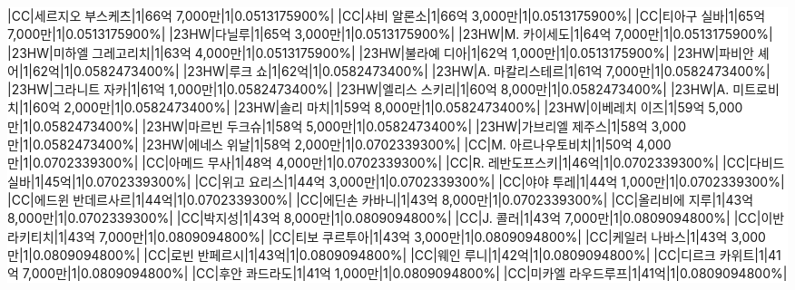 |CC|세르지오 부스케츠|1|66억 7,000만|1|0.0513175900%|
|CC|샤비 알론소|1|66억 3,000만|1|0.0513175900%|
|CC|티아구 실바|1|65억 7,000만|1|0.0513175900%|
|23HW|다닐루|1|65억 3,000만|1|0.0513175900%|
|23HW|M. 카이세도|1|64억 7,000만|1|0.0513175900%|
|23HW|미하엘 그레고리치|1|63억 4,000만|1|0.0513175900%|
|23HW|불라예 디아|1|62억 1,000만|1|0.0513175900%|
|23HW|파비안 셰어|1|62억|1|0.0582473400%|
|23HW|루크 쇼|1|62억|1|0.0582473400%|
|23HW|A. 마칼리스테르|1|61억 7,000만|1|0.0582473400%|
|23HW|그라니트 자카|1|61억 1,000만|1|0.0582473400%|
|23HW|엘리스 스키리|1|60억 8,000만|1|0.0582473400%|
|23HW|A. 미트로비치|1|60억 2,000만|1|0.0582473400%|
|23HW|솔리 마치|1|59억 8,000만|1|0.0582473400%|
|23HW|이베레치 이즈|1|59억 5,000만|1|0.0582473400%|
|23HW|마르빈 두크슈|1|58억 5,000만|1|0.0582473400%|
|23HW|가브리엘 제주스|1|58억 3,000만|1|0.0582473400%|
|23HW|에네스 위날|1|58억 2,000만|1|0.0702339300%|
|CC|M. 아르나우토비치|1|50억 4,000만|1|0.0702339300%|
|CC|아메드 무사|1|48억 4,000만|1|0.0702339300%|
|CC|R. 레반도프스키|1|46억|1|0.0702339300%|
|CC|다비드 실바|1|45억|1|0.0702339300%|
|CC|위고 요리스|1|44억 3,000만|1|0.0702339300%|
|CC|야야 투레|1|44억 1,000만|1|0.0702339300%|
|CC|에드윈 반데르사르|1|44억|1|0.0702339300%|
|CC|에딘손 카바니|1|43억 8,000만|1|0.0702339300%|
|CC|올리비에 지루|1|43억 8,000만|1|0.0702339300%|
|CC|박지성|1|43억 8,000만|1|0.0809094800%|
|CC|J. 콜러|1|43억 7,000만|1|0.0809094800%|
|CC|이반 라키티치|1|43억 7,000만|1|0.0809094800%|
|CC|티보 쿠르투아|1|43억 3,000만|1|0.0809094800%|
|CC|케일러 나바스|1|43억 3,000만|1|0.0809094800%|
|CC|로빈 반페르시|1|43억|1|0.0809094800%|
|CC|웨인 루니|1|42억|1|0.0809094800%|
|CC|디르크 카위트|1|41억 7,000만|1|0.0809094800%|
|CC|후안 콰드라도|1|41억 1,000만|1|0.0809094800%|
|CC|미카엘 라우드루프|1|41억|1|0.0809094800%|